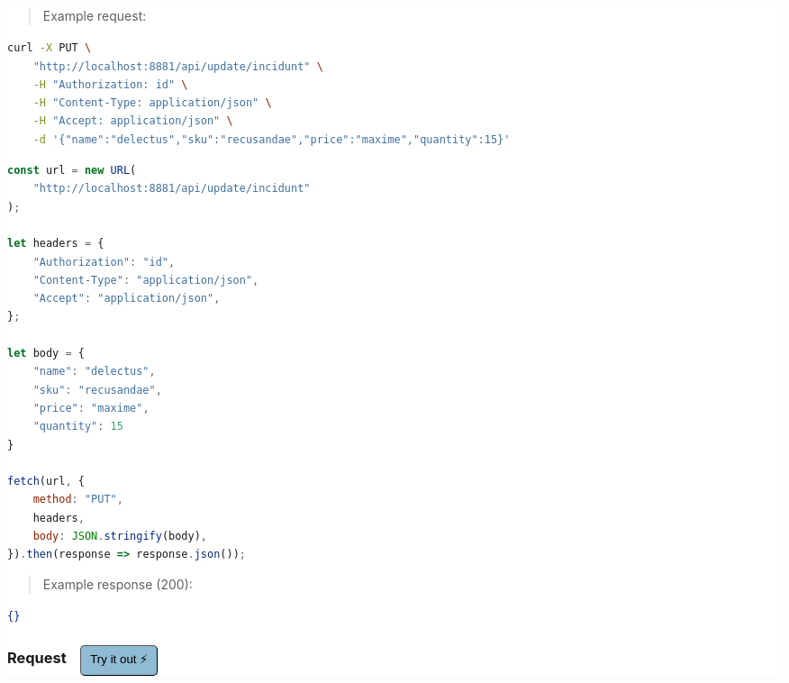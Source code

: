 

> Example request:

```bash
curl -X PUT \
    "http://localhost:8881/api/update/incidunt" \
    -H "Authorization: id" \
    -H "Content-Type: application/json" \
    -H "Accept: application/json" \
    -d '{"name":"delectus","sku":"recusandae","price":"maxime","quantity":15}'

```

```javascript
const url = new URL(
    "http://localhost:8881/api/update/incidunt"
);

let headers = {
    "Authorization": "id",
    "Content-Type": "application/json",
    "Accept": "application/json",
};

let body = {
    "name": "delectus",
    "sku": "recusandae",
    "price": "maxime",
    "quantity": 15
}

fetch(url, {
    method: "PUT",
    headers,
    body: JSON.stringify(body),
}).then(response => response.json());
```


> Example response (200):

```json
{}
```
<div id="execution-results-PUTapi-update--product-" hidden>
    <blockquote>Received response<span id="execution-response-status-PUTapi-update--product-"></span>:</blockquote>
    <pre class="json"><code id="execution-response-content-PUTapi-update--product-"></code></pre>
</div>
<div id="execution-error-PUTapi-update--product-" hidden>
    <blockquote>Request failed with error:</blockquote>
    <pre><code id="execution-error-message-PUTapi-update--product-"></code></pre>
</div>
<form id="form-PUTapi-update--product-" data-method="PUT" data-path="api/update/{product}" data-authed="1" data-hasfiles="0" data-headers='{"Authorization":"id","Content-Type":"application\/json","Accept":"application\/json"}' onsubmit="event.preventDefault(); executeTryOut('PUTapi-update--product-', this);">
<h3>
    Request&nbsp;&nbsp;&nbsp;
        <button type="button" style="background-color: #8fbcd4; padding: 5px 10px; border-radius: 5px; border-width: thin;" id="btn-tryout-PUTapi-update--product-" onclick="tryItOut('PUTapi-update--product-');">Try it out ⚡</button>
    <button type="button" style="background-color: #c97a7e; padding: 5px 10px; border-radius: 5px; border-width: thin;" id="btn-canceltryout-PUTapi-update--product-" onclick="cancelTryOut('PUTapi-update--product-');" hidden>Cancel</button>&nbsp;&nbsp;
    <button type="submit" style="background-color: #6ac174; padding: 5px 10px; border-radius: 5px; border-width: thin;" id="btn-executetryout-PUTapi-update--product-" hidden>Send Request 💥</button>
